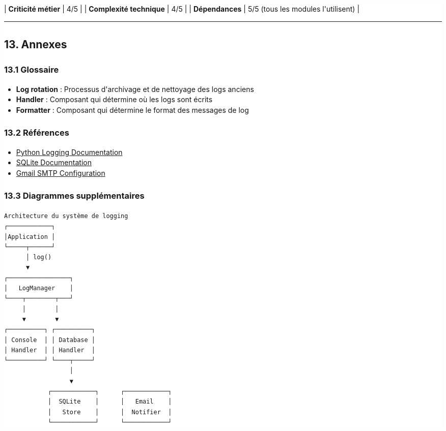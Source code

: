 | **Criticité métier** | 4/5 |
| **Complexité technique** | 4/5 |
| **Dépendances** | 5/5 (tous les modules l'utilisent) |

---

## 13. Annexes

### 13.1 Glossaire
- **Log rotation** : Processus d'archivage et de nettoyage des logs anciens
- **Handler** : Composant qui détermine où les logs sont écrits
- **Formatter** : Composant qui détermine le format des messages de log

### 13.2 Références
- [Python Logging Documentation](https://docs.python.org/3/library/logging.html)
- [SQLite Documentation](https://www.sqlite.org/docs.html)
- [Gmail SMTP Configuration](https://support.google.com/mail/answer/7126229)

### 13.3 Diagrammes supplémentaires
```
Architecture du système de logging
┌────────────┐
│Application │
└─────┬──────┘
      │ log()
      ▼
┌─────────────────┐
│   LogManager    │
└────┬────────┬───┘
     │        │
     ▼        ▼
┌──────────┐ ┌──────────┐
│ Console  │ │ Database │
│ Handler  │ │ Handler  │
└──────────┘ └────┬─────┘
                  │
                  ▼
            ┌────────────┐      ┌────────────┐
            │  SQLite    │      │   Email    │
            │   Store    │      │  Notifier  │
            └────────────┘      └────────────┘
```

